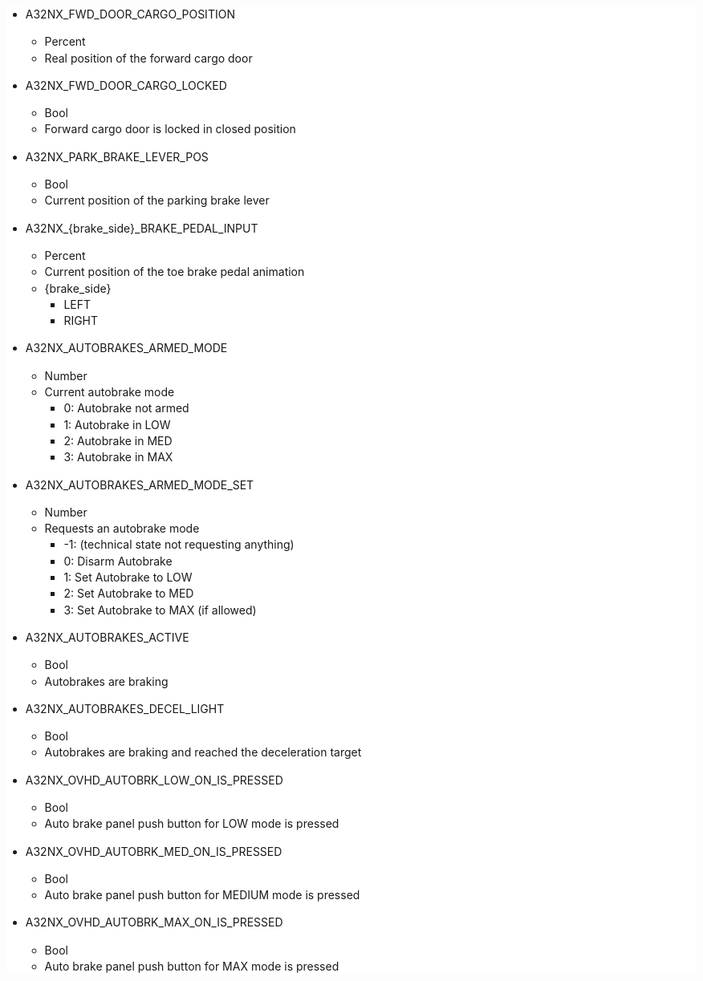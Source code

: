 - A32NX_FWD_DOOR_CARGO_POSITION
    - Percent
    - Real position of the forward cargo door

- A32NX_FWD_DOOR_CARGO_LOCKED
    - Bool
    - Forward cargo door is locked in closed position

- A32NX_PARK_BRAKE_LEVER_POS
    - Bool
    - Current position of the parking brake lever

- A32NX_{brake_side}_BRAKE_PEDAL_INPUT
    - Percent
    - Current position of the toe brake pedal animation
    - {brake_side}
        - LEFT
        - RIGHT

- A32NX_AUTOBRAKES_ARMED_MODE
    - Number
    - Current autobrake mode
        - 0: Autobrake not armed
        - 1: Autobrake in LOW
        - 2: Autobrake in MED
        - 3: Autobrake in MAX

- A32NX_AUTOBRAKES_ARMED_MODE_SET
    - Number
    - Requests an autobrake mode
        - -1: (technical state not requesting anything)
        - 0: Disarm Autobrake
        - 1: Set Autobrake to LOW
        - 2: Set Autobrake to MED
        - 3: Set Autobrake to MAX (if allowed)

- A32NX_AUTOBRAKES_ACTIVE
    - Bool
    - Autobrakes are braking

- A32NX_AUTOBRAKES_DECEL_LIGHT
    - Bool
    - Autobrakes are braking and reached the deceleration target

- A32NX_OVHD_AUTOBRK_LOW_ON_IS_PRESSED
    - Bool
    - Auto brake panel push button for LOW mode is pressed

- A32NX_OVHD_AUTOBRK_MED_ON_IS_PRESSED
    - Bool
    - Auto brake panel push button for MEDIUM mode is pressed

- A32NX_OVHD_AUTOBRK_MAX_ON_IS_PRESSED
    - Bool
    - Auto brake panel push button for MAX mode is pressed
